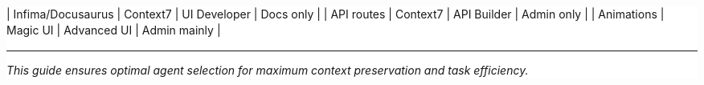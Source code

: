 | Infima/Docusaurus | Context7 | UI Developer | Docs only |
| API routes | Context7 | API Builder | Admin only |
| Animations | Magic UI | Advanced UI | Admin mainly |

---

*This guide ensures optimal agent selection for maximum context preservation and task efficiency.*